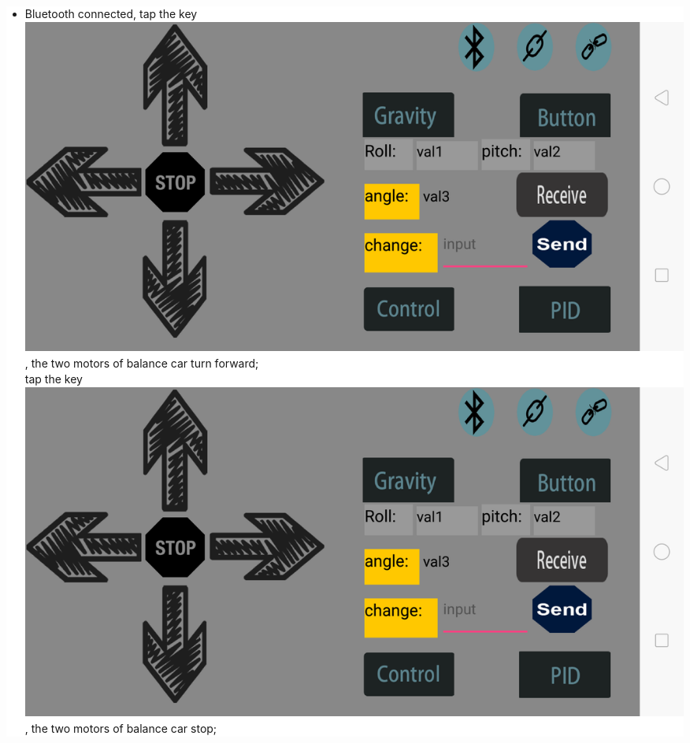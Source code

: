 -   Bluetooth connected, tap the
    key![](media/c65c2c47cf5340eb130fafc4a75629c0.png) , the two motors of
    balance car turn forward;  
    tap the key![](media/c65c2c47cf5340eb130fafc4a75629c0.png), the two motors
    of balance car stop;  